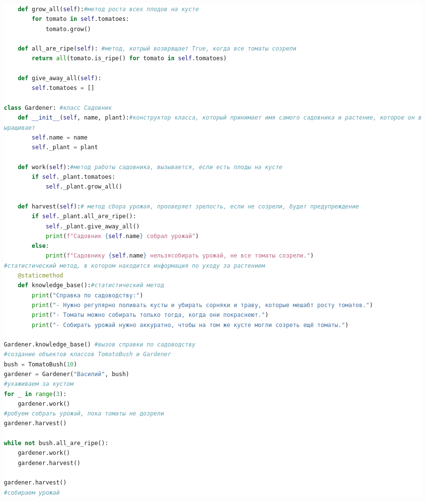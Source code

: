 ```python
    def grow_all(self):#метод роста всех плодов на кусте
        for tomato in self.tomatoes:
            tomato.grow()

    def all_are_ripe(self): #метод, котрый возврвщает True, когда все томаты созрели
        return all(tomato.is_ripe() for tomato in self.tomatoes)

    def give_away_all(self):
        self.tomatoes = []
        
class Gardener: #класс Садовник
    def __init__(self, name, plant):#конструктор класса, который принимает имя самого садовника и растение, которое он выращивает
        self.name = name
        self._plant = plant

    def work(self):#метод работы садовника, вызывается, если есть плоды на кусте
        if self._plant.tomatoes:
            self._plant.grow_all()

    def harvest(self):# метод сбора урожая, прооверяет зрелость, если не созрели, будет предупреждение
        if self._plant.all_are_ripe():
            self._plant.give_away_all()
            print(f"Садовник {self.name} собрал урожай")
        else:
            print(f"Садовнику {self.name} нельзясобирать урожай, не все томаты созрели.")
#статистический метод, в котором находится информация по уходу за растением
    @staticmethod
    def knowledge_base():#статистический метод
        print("Справка по садоводству:")
        print("- Нужно регулярно поливать кусты и убирать сорняки и траву, которые мешабт росту томатов.")
        print("- Томаты можно собирать только тогда, когда они покраснеют.")
        print("- Собирать урожай нужно аккуратно, чтобы на том же кусте могли созреть ещё томаты.")

Gardener.knowledge_base() #вызов справки по садоводству
#создание объектов классов TomatoBush и Gardener 
bush = TomatoBush(10)
gardener = Gardener("Василий", bush)
#ухаживаем за кустом
for _ in range(3):
    gardener.work()
#робуем собрать урожай, пока томаты не дозрели
gardener.harvest()

while not bush.all_are_ripe():
    gardener.work()
    gardener.harvest()

gardener.harvest()
#собираем урожай
```